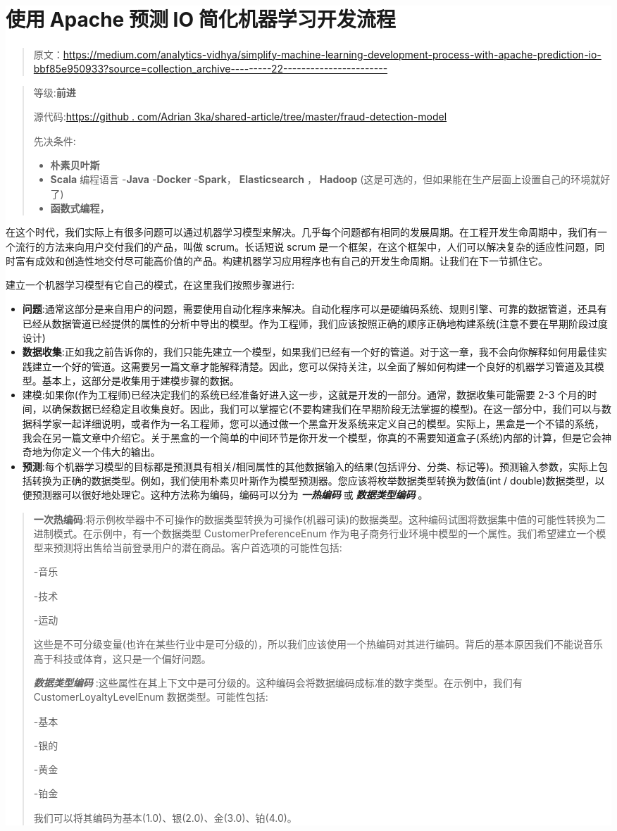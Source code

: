 # 使用 Apache 预测 IO 简化机器学习开发流程

> 原文：<https://medium.com/analytics-vidhya/simplify-machine-learning-development-process-with-apache-prediction-io-bbf85e950933?source=collection_archive---------22----------------------->

> 等级:**前进**
> 
> 源代码:[https://github . com/Adrian 3ka/shared-article/tree/master/fraud-detection-model](https://github.com/adrian3ka/shared-article/tree/master/fraud-detection-model)
> 
> 先决条件:
> - **朴素贝叶斯**
> - **Scala** 编程语言
> -**Java**
> -**Docker**
> -**Spark**， **Elasticsearch** ， **Hadoop** (这是可选的，但如果能在生产层面上设置自己的环境就好了)
> - **函数式编程，**

在这个时代，我们实际上有很多问题可以通过机器学习模型来解决。几乎每个问题都有相同的发展周期。在工程开发生命周期中，我们有一个流行的方法来向用户交付我们的产品，叫做 scrum。长话短说 scrum 是一个框架，在这个框架中，人们可以解决复杂的适应性问题，同时富有成效和创造性地交付尽可能高价值的产品。构建机器学习应用程序也有自己的开发生命周期。让我们在下一节抓住它。

建立一个机器学习模型有它自己的模式，在这里我们按照步骤进行:

*   **问题**:通常这部分是来自用户的问题，需要使用自动化程序来解决。自动化程序可以是硬编码系统、规则引擎、可靠的数据管道，还具有已经从数据管道已经提供的属性的分析中导出的模型。作为工程师，我们应该按照正确的顺序正确地构建系统(注意不要在早期阶段过度设计)
*   **数据收集**:正如我之前告诉你的，我们只能先建立一个模型，如果我们已经有一个好的管道。对于这一章，我不会向你解释如何用最佳实践建立一个好的管道。这需要另一篇文章才能解释清楚。因此，您可以保持关注，以全面了解如何构建一个良好的机器学习管道及其模型。基本上，这部分是收集用于建模步骤的数据。
*   建模:如果你(作为工程师)已经决定我们的系统已经准备好进入这一步，这就是开发的一部分。通常，数据收集可能需要 2-3 个月的时间，以确保数据已经稳定且收集良好。因此，我们可以掌握它(不要构建我们在早期阶段无法掌握的模型)。在这一部分中，我们可以与数据科学家一起详细说明，或者作为一名工程师，您可以通过做一个黑盒开发系统来定义自己的模型。实际上，黑盒是一个不错的系统，我会在另一篇文章中介绍它。关于黑盒的一个简单的中间环节是你开发一个模型，你真的不需要知道盒子(系统)内部的计算，但是它会神奇地为你定义一个伟大的输出。
*   **预测**:每个机器学习模型的目标都是预测具有相关/相同属性的其他数据输入的结果(包括评分、分类、标记等)。预测输入参数，实际上包括转换为正确的数据类型。例如，我们使用朴素贝叶斯作为模型预测器。您应该将枚举数据类型转换为数值(int / double)数据类型，以便预测器可以很好地处理它。这种方法称为编码，编码可以分为 ***一热编码*** 或 ***数据类型编码*** 。

> **一次热编码**:将示例枚举器中不可操作的数据类型转换为可操作(机器可读)的数据类型。这种编码试图将数据集中值的可能性转换为二进制模式。在示例中，有一个数据类型 CustomerPreferenceEnum 作为电子商务行业环境中模型的一个属性。我们希望建立一个模型来预测将出售给当前登录用户的潜在商品。客户首选项的可能性包括:
> 
> -音乐
> 
> -技术
> 
> -运动
> 
> 这些是不可分级变量(也许在某些行业中是可分级的)，所以我们应该使用一个热编码对其进行编码。背后的基本原因我们不能说音乐高于科技或体育，这只是一个偏好问题。
> 
> ***数据类型编码*** :这些属性在其上下文中是可分级的。这种编码会将数据编码成标准的数字类型。在示例中，我们有 CustomerLoyaltyLevelEnum 数据类型。可能性包括:
> 
> -基本
> 
> -银的
> 
> -黄金
> 
> -铂金
> 
> 我们可以将其编码为基本(1.0)、银(2.0)、金(3.0)、铂(4.0)。
